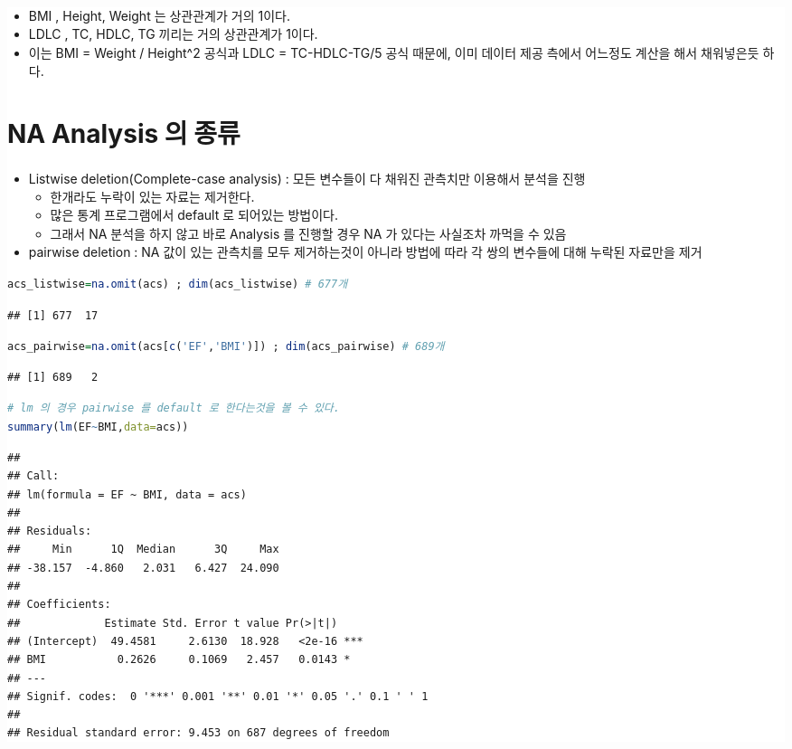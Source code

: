   - BMI , Height, Weight 는 상관관계가 거의 1이다.
  - LDLC , TC, HDLC, TG 끼리는 거의 상관관계가 1이다.
  - 이는 BMI = Weight / Height^2 공식과 LDLC = TC-HDLC-TG/5 공식 때문에, 이미 데이터 제공
    측에서 어느정도 계산을 해서 채워넣은듯 하다.

# NA Analysis 의 종류

  - Listwise deletion(Complete-case analysis) : 모든 변수들이 다 채워진 관측치만 이용해서
    분석을 진행
      - 한개라도 누락이 있는 자료는 제거한다.
      - 많은 통계 프로그램에서 default 로 되어있는 방법이다.
      - 그래서 NA 분석을 하지 않고 바로 Analysis 를 진행할 경우 NA 가 있다는 사실조차 까먹을 수 있음
  - pairwise deletion : NA 값이 있는 관측치를 모두 제거하는것이 아니라 방법에 따라 각 쌍의 변수들에 대해
    누락된 자료만을 제거



``` r
acs_listwise=na.omit(acs) ; dim(acs_listwise) # 677개
```

    ## [1] 677  17

``` r
acs_pairwise=na.omit(acs[c('EF','BMI')]) ; dim(acs_pairwise) # 689개
```

    ## [1] 689   2

``` r
# lm 의 경우 pairwise 를 default 로 한다는것을 볼 수 있다.
summary(lm(EF~BMI,data=acs))
```

    ## 
    ## Call:
    ## lm(formula = EF ~ BMI, data = acs)
    ## 
    ## Residuals:
    ##     Min      1Q  Median      3Q     Max 
    ## -38.157  -4.860   2.031   6.427  24.090 
    ## 
    ## Coefficients:
    ##             Estimate Std. Error t value Pr(>|t|)    
    ## (Intercept)  49.4581     2.6130  18.928   <2e-16 ***
    ## BMI           0.2626     0.1069   2.457   0.0143 *  
    ## ---
    ## Signif. codes:  0 '***' 0.001 '**' 0.01 '*' 0.05 '.' 0.1 ' ' 1
    ## 
    ## Residual standard error: 9.453 on 687 degrees of freedom